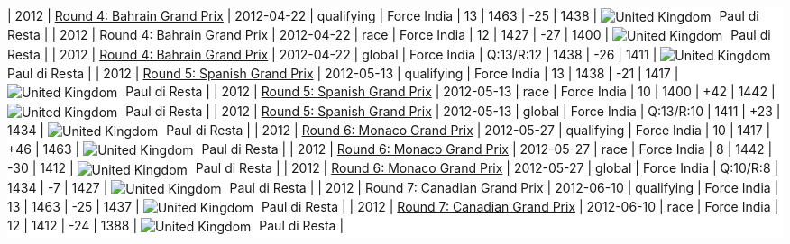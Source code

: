 | 2012 | [Round 4: Bahrain Grand Prix](../seasons/2012-season-report.md#round-4-bahrain-grand-prix) | 2012-04-22 | qualifying | Force India | 13 | 1463 | -25 | 1438 | <img src="https://upload.wikimedia.org/wikipedia/commons/thumb/8/83/Flag_of_the_United_Kingdom_%283-5%29.svg/512px-Flag_of_the_United_Kingdom_%283-5%29.svg.png?20250726143817" alt="United Kingdom" width="20" height="auto" style="vertical-align: middle; margin-right: 5px;" onerror="this.outerHTML='🇬🇧'; this.style.marginRight='5px';"/> Paul di Resta |
| 2012 | [Round 4: Bahrain Grand Prix](../seasons/2012-season-report.md#round-4-bahrain-grand-prix) | 2012-04-22 | race | Force India | 12 | 1427 | -27 | 1400 | <img src="https://upload.wikimedia.org/wikipedia/commons/thumb/8/83/Flag_of_the_United_Kingdom_%283-5%29.svg/512px-Flag_of_the_United_Kingdom_%283-5%29.svg.png?20250726143817" alt="United Kingdom" width="20" height="auto" style="vertical-align: middle; margin-right: 5px;" onerror="this.outerHTML='🇬🇧'; this.style.marginRight='5px';"/> Paul di Resta |
| 2012 | [Round 4: Bahrain Grand Prix](../seasons/2012-season-report.md#round-4-bahrain-grand-prix) | 2012-04-22 | global | Force India | Q:13/R:12 | 1438 | -26 | 1411 | <img src="https://upload.wikimedia.org/wikipedia/commons/thumb/8/83/Flag_of_the_United_Kingdom_%283-5%29.svg/512px-Flag_of_the_United_Kingdom_%283-5%29.svg.png?20250726143817" alt="United Kingdom" width="20" height="auto" style="vertical-align: middle; margin-right: 5px;" onerror="this.outerHTML='🇬🇧'; this.style.marginRight='5px';"/> Paul di Resta |
| 2012 | [Round 5: Spanish Grand Prix](../seasons/2012-season-report.md#round-5-spanish-grand-prix) | 2012-05-13 | qualifying | Force India | 13 | 1438 | -21 | 1417 | <img src="https://upload.wikimedia.org/wikipedia/commons/thumb/8/83/Flag_of_the_United_Kingdom_%283-5%29.svg/512px-Flag_of_the_United_Kingdom_%283-5%29.svg.png?20250726143817" alt="United Kingdom" width="20" height="auto" style="vertical-align: middle; margin-right: 5px;" onerror="this.outerHTML='🇬🇧'; this.style.marginRight='5px';"/> Paul di Resta |
| 2012 | [Round 5: Spanish Grand Prix](../seasons/2012-season-report.md#round-5-spanish-grand-prix) | 2012-05-13 | race | Force India | 10 | 1400 | +42 | 1442 | <img src="https://upload.wikimedia.org/wikipedia/commons/thumb/8/83/Flag_of_the_United_Kingdom_%283-5%29.svg/512px-Flag_of_the_United_Kingdom_%283-5%29.svg.png?20250726143817" alt="United Kingdom" width="20" height="auto" style="vertical-align: middle; margin-right: 5px;" onerror="this.outerHTML='🇬🇧'; this.style.marginRight='5px';"/> Paul di Resta |
| 2012 | [Round 5: Spanish Grand Prix](../seasons/2012-season-report.md#round-5-spanish-grand-prix) | 2012-05-13 | global | Force India | Q:13/R:10 | 1411 | +23 | 1434 | <img src="https://upload.wikimedia.org/wikipedia/commons/thumb/8/83/Flag_of_the_United_Kingdom_%283-5%29.svg/512px-Flag_of_the_United_Kingdom_%283-5%29.svg.png?20250726143817" alt="United Kingdom" width="20" height="auto" style="vertical-align: middle; margin-right: 5px;" onerror="this.outerHTML='🇬🇧'; this.style.marginRight='5px';"/> Paul di Resta |
| 2012 | [Round 6: Monaco Grand Prix](../seasons/2012-season-report.md#round-6-monaco-grand-prix) | 2012-05-27 | qualifying | Force India | 10 | 1417 | +46 | 1463 | <img src="https://upload.wikimedia.org/wikipedia/commons/thumb/8/83/Flag_of_the_United_Kingdom_%283-5%29.svg/512px-Flag_of_the_United_Kingdom_%283-5%29.svg.png?20250726143817" alt="United Kingdom" width="20" height="auto" style="vertical-align: middle; margin-right: 5px;" onerror="this.outerHTML='🇬🇧'; this.style.marginRight='5px';"/> Paul di Resta |
| 2012 | [Round 6: Monaco Grand Prix](../seasons/2012-season-report.md#round-6-monaco-grand-prix) | 2012-05-27 | race | Force India | 8 | 1442 | -30 | 1412 | <img src="https://upload.wikimedia.org/wikipedia/commons/thumb/8/83/Flag_of_the_United_Kingdom_%283-5%29.svg/512px-Flag_of_the_United_Kingdom_%283-5%29.svg.png?20250726143817" alt="United Kingdom" width="20" height="auto" style="vertical-align: middle; margin-right: 5px;" onerror="this.outerHTML='🇬🇧'; this.style.marginRight='5px';"/> Paul di Resta |
| 2012 | [Round 6: Monaco Grand Prix](../seasons/2012-season-report.md#round-6-monaco-grand-prix) | 2012-05-27 | global | Force India | Q:10/R:8 | 1434 | -7 | 1427 | <img src="https://upload.wikimedia.org/wikipedia/commons/thumb/8/83/Flag_of_the_United_Kingdom_%283-5%29.svg/512px-Flag_of_the_United_Kingdom_%283-5%29.svg.png?20250726143817" alt="United Kingdom" width="20" height="auto" style="vertical-align: middle; margin-right: 5px;" onerror="this.outerHTML='🇬🇧'; this.style.marginRight='5px';"/> Paul di Resta |
| 2012 | [Round 7: Canadian Grand Prix](../seasons/2012-season-report.md#round-7-canadian-grand-prix) | 2012-06-10 | qualifying | Force India | 13 | 1463 | -25 | 1437 | <img src="https://upload.wikimedia.org/wikipedia/commons/thumb/8/83/Flag_of_the_United_Kingdom_%283-5%29.svg/512px-Flag_of_the_United_Kingdom_%283-5%29.svg.png?20250726143817" alt="United Kingdom" width="20" height="auto" style="vertical-align: middle; margin-right: 5px;" onerror="this.outerHTML='🇬🇧'; this.style.marginRight='5px';"/> Paul di Resta |
| 2012 | [Round 7: Canadian Grand Prix](../seasons/2012-season-report.md#round-7-canadian-grand-prix) | 2012-06-10 | race | Force India | 12 | 1412 | -24 | 1388 | <img src="https://upload.wikimedia.org/wikipedia/commons/thumb/8/83/Flag_of_the_United_Kingdom_%283-5%29.svg/512px-Flag_of_the_United_Kingdom_%283-5%29.svg.png?20250726143817" alt="United Kingdom" width="20" height="auto" style="vertical-align: middle; margin-right: 5px;" onerror="this.outerHTML='🇬🇧'; this.style.marginRight='5px';"/> Paul di Resta |
